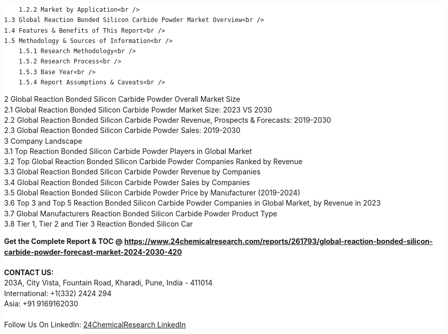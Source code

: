         1.2.2 Market by Application<br />
    1.3 Global Reaction Bonded Silicon Carbide Powder Market Overview<br />
    1.4 Features & Benefits of This Report<br />
    1.5 Methodology & Sources of Information<br />
        1.5.1 Research Methodology<br />
        1.5.2 Research Process<br />
        1.5.3 Base Year<br />
        1.5.4 Report Assumptions & Caveats<br />
2 Global Reaction Bonded Silicon Carbide Powder Overall Market Size<br />
    2.1 Global Reaction Bonded Silicon Carbide Powder Market Size: 2023 VS 2030<br />
    2.2 Global Reaction Bonded Silicon Carbide Powder Revenue, Prospects & Forecasts: 2019-2030<br />
    2.3 Global Reaction Bonded Silicon Carbide Powder Sales: 2019-2030<br />
3 Company Landscape<br />
    3.1 Top Reaction Bonded Silicon Carbide Powder Players in Global Market<br />
    3.2 Top Global Reaction Bonded Silicon Carbide Powder Companies Ranked by Revenue<br />
    3.3 Global Reaction Bonded Silicon Carbide Powder Revenue by Companies<br />
    3.4 Global Reaction Bonded Silicon Carbide Powder Sales by Companies<br />
    3.5 Global Reaction Bonded Silicon Carbide Powder Price by Manufacturer (2019-2024)<br />
    3.6 Top 3 and Top 5 Reaction Bonded Silicon Carbide Powder Companies in Global Market, by Revenue in 2023<br />
    3.7 Global Manufacturers Reaction Bonded Silicon Carbide Powder Product Type<br />
    3.8 Tier 1, Tier 2 and Tier 3 Reaction Bonded Silicon Car</p><div><b>Get the Complete Report & TOC @ 
            <a href="https://www.24chemicalresearch.com/reports/261793/global-reaction-bonded-silicon-carbide-powder-forecast-market-2024-2030-420">
            https://www.24chemicalresearch.com/reports/261793/global-reaction-bonded-silicon-carbide-powder-forecast-market-2024-2030-420</a></b></div><br><b>CONTACT US:</b><br>
            203A, City Vista, Fountain Road, Kharadi, Pune, India - 411014<br>
            International: +1(332) 2424 294<br>
            Asia: +91 9169162030 <br><br>
            Follow Us On LinkedIn: <a href="https://www.linkedin.com/company/24chemicalresearch/">24ChemicalResearch LinkedIn</a>